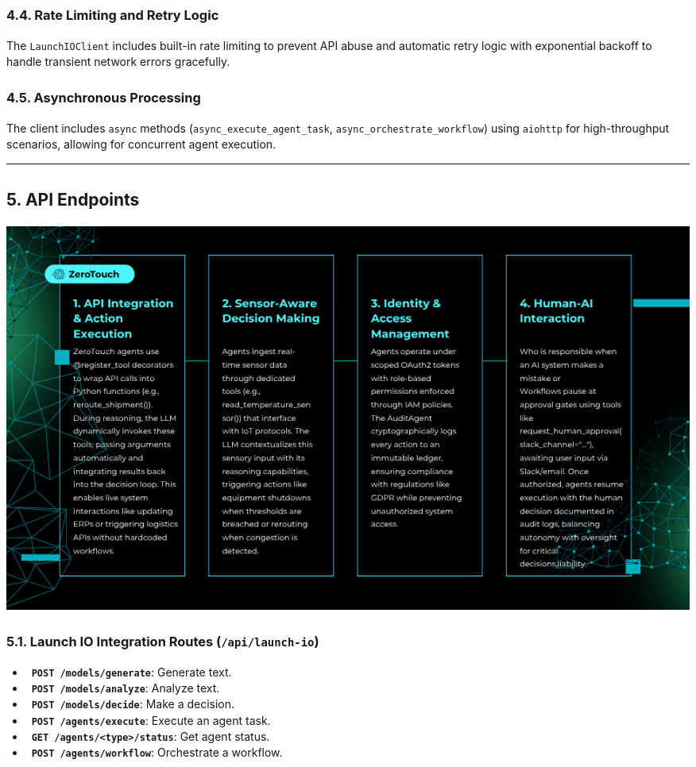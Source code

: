 ### 4.4. Rate Limiting and Retry Logic

The `LaunchIOClient` includes built-in rate limiting to prevent API abuse and automatic retry logic with exponential backoff to handle transient network errors gracefully.

### 4.5. Asynchronous Processing

The client includes `async` methods (`async_execute_agent_task`, `async_orchestrate_workflow`) using `aiohttp` for high-throughput scenarios, allowing for concurrent agent execution.

---

## 5. API Endpoints

![](https://github.com/lucylow/remix-launchio-zerotouch/blob/main/images/29.png?raw=true)

### 5.1. Launch IO Integration Routes (`/api/launch-io`)

-   **`POST /models/generate`**: Generate text.
-   **`POST /models/analyze`**: Analyze text.
-   **`POST /models/decide`**: Make a decision.
-   **`POST /agents/execute`**: Execute an agent task.
-   **`GET /agents/<type>/status`**: Get agent status.
-   **`POST /agents/workflow`**: Orchestrate a workflow.
